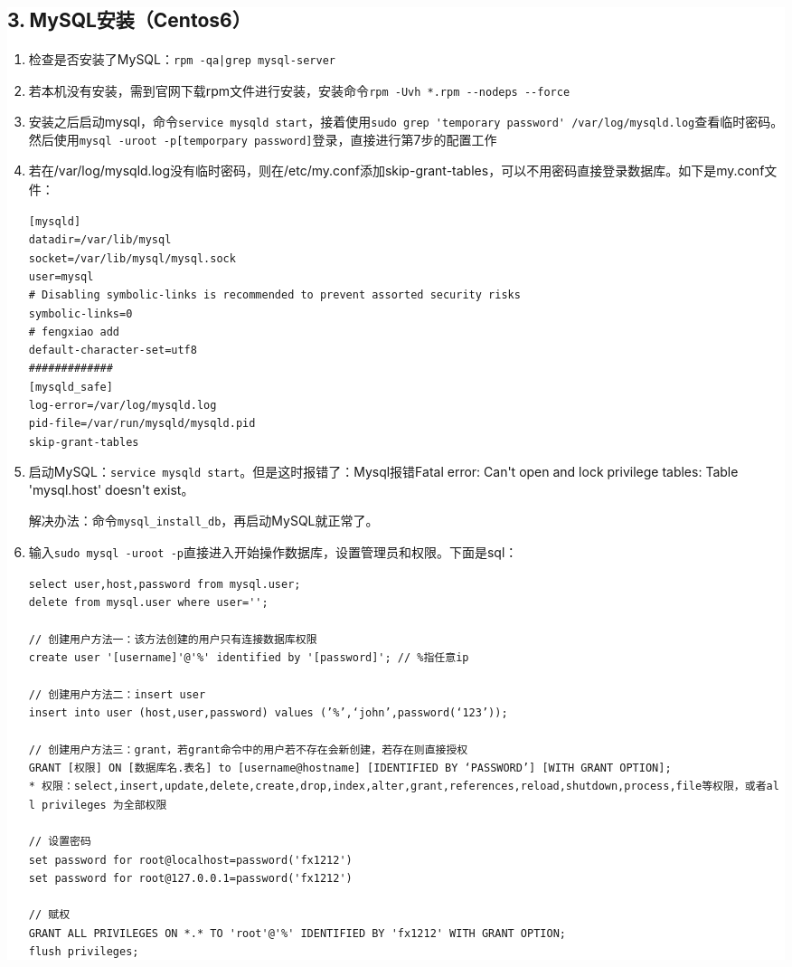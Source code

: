 ## 3. MySQL安装（Centos6）

1. 检查是否安装了MySQL：`rpm -qa|grep mysql-server`

2. 若本机没有安装，需到官网下载rpm文件进行安装，安装命令`rpm -Uvh *.rpm --nodeps --force`

3. 安装之后启动mysql，命令`service mysqld start`，接着使用`sudo grep 'temporary password' /var/log/mysqld.log`查看临时密码。然后使用`mysql -uroot -p[temporpary password]`登录，直接进行第7步的配置工作

4. 若在/var/log/mysqld.log没有临时密码，则在/etc/my.conf添加skip-grant-tables，可以不用密码直接登录数据库。如下是my.conf文件：

   ```
   [mysqld]
   datadir=/var/lib/mysql
   socket=/var/lib/mysql/mysql.sock
   user=mysql
   # Disabling symbolic-links is recommended to prevent assorted security risks
   symbolic-links=0
   # fengxiao add
   default-character-set=utf8
   #############
   [mysqld_safe]
   log-error=/var/log/mysqld.log
   pid-file=/var/run/mysqld/mysqld.pid
   skip-grant-tables
   ```

5. 启动MySQL：`service mysqld start`。但是这时报错了：Mysql报错Fatal error: Can't open and lock privilege tables: Table 'mysql.host' doesn't exist。

   解决办法：命令`mysql_install_db`，再启动MySQL就正常了。

6. 输入`sudo mysql -uroot -p`直接进入开始操作数据库，设置管理员和权限。下面是sql：

   ```
   select user,host,password from mysql.user;
   delete from mysql.user where user='';
   
   // 创建用户方法一：该方法创建的用户只有连接数据库权限
   create user '[username]'@'%' identified by '[password]'; // %指任意ip
   
   // 创建用户方法二：insert user
   insert into user (host,user,password) values (’%’,‘john’,password(‘123’));
   
   // 创建用户方法三：grant，若grant命令中的用户若不存在会新创建，若存在则直接授权
   GRANT [权限] ON [数据库名.表名] to [username@hostname] [IDENTIFIED BY ‘PASSWORD’] [WITH GRANT OPTION];
   * 权限：select,insert,update,delete,create,drop,index,alter,grant,references,reload,shutdown,process,file等权限，或者all privileges 为全部权限
   
   // 设置密码
   set password for root@localhost=password('fx1212')
   set password for root@127.0.0.1=password('fx1212')
   
   // 赋权
   GRANT ALL PRIVILEGES ON *.* TO 'root'@'%' IDENTIFIED BY 'fx1212' WITH GRANT OPTION;
   flush privileges;
   ```
